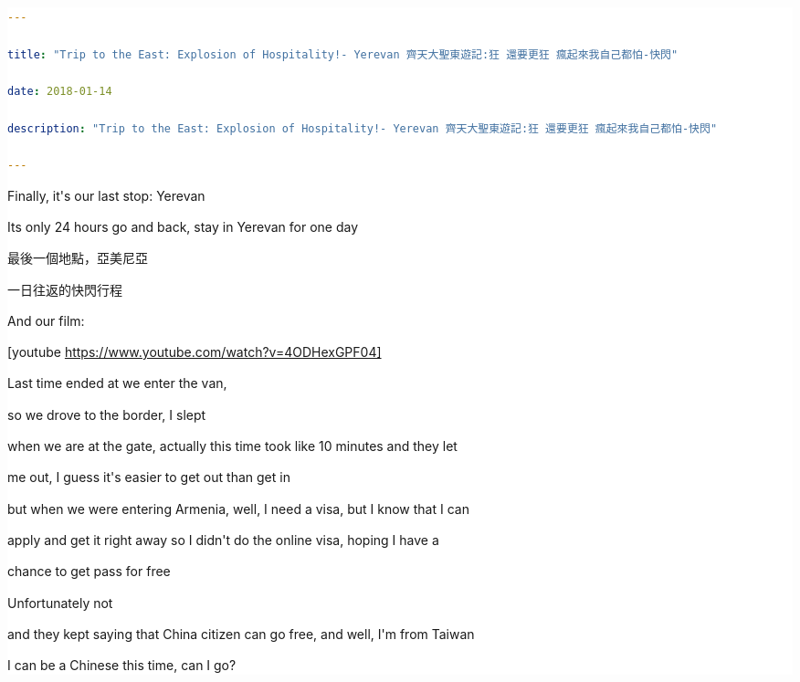 ```yaml
---

title: "Trip to the East: Explosion of Hospitality!- Yerevan 齊天大聖東遊記:狂 還要更狂 瘋起來我自己都怕-快閃"

date: 2018-01-14

description: "Trip to the East: Explosion of Hospitality!- Yerevan 齊天大聖東遊記:狂 還要更狂 瘋起來我自己都怕-快閃"

---
```




Finally, it's our last stop: Yerevan  

  

Its only 24 hours go and back, stay in Yerevan for one day  

  

最後一個地點，亞美尼亞  

  

一日往返的快閃行程  

  

And our film:  

[youtube https://www.youtube.com/watch?v=4ODHexGPF04]  

  

Last time ended at we enter the van,  

  

so we drove to the border, I slept  

  

when we are at the gate, actually this time took like 10 minutes and they let

me out, I guess it's easier to get out than get in  

  

but when we were entering Armenia, well, I need a visa, but I know that I can

apply and get it right away so I didn't do the online visa, hoping I have a

chance to get pass for free  

  

Unfortunately not  

  

and they kept saying that China citizen can go free, and well, I'm from Taiwan  

  

I can be a Chinese this time, can I go?  

  
